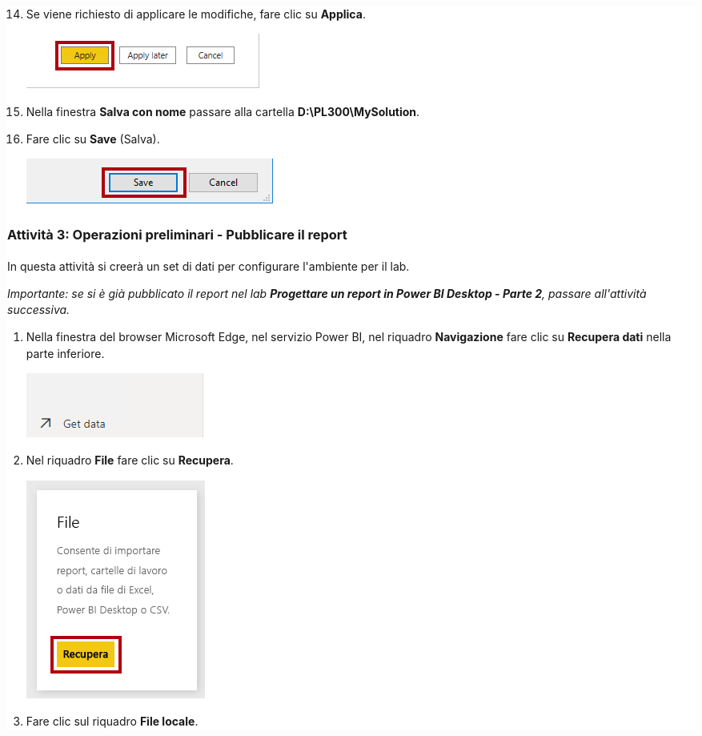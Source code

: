 14. Se viene richiesto di applicare le modifiche, fare clic su **Applica**.

    ![Immagine 10](Linked_image_Files/09-create-power-bi-dashboard_image12.png)

15. Nella finestra **Salva con nome** passare alla cartella **D:\PL300\MySolution**.

16. Fare clic su **Save** (Salva).

    ![Figura 9](Linked_image_Files/09-create-power-bi-dashboard_image13.png)

### <a name="task-3-get-started--publish-the-report"></a>**Attività 3: Operazioni preliminari - Pubblicare il report**

In questa attività si creerà un set di dati per configurare l'ambiente per il lab.

*Importante: se si è già pubblicato il report nel lab **Progettare un report in Power BI Desktop - Parte 2**, passare all'attività successiva.*

1. Nella finestra del browser Microsoft Edge, nel servizio Power BI, nel riquadro **Navigazione** fare clic su **Recupera dati** nella parte inferiore.

    ![Immagine 8](Linked_image_Files/09-create-power-bi-dashboard_image14.png)

2. Nel riquadro **File** fare clic su **Recupera**.

    ![Figura 2](Linked_image_Files/09-create-power-bi-dashboard_image15.png)

3. Fare clic sul riquadro **File locale**.
